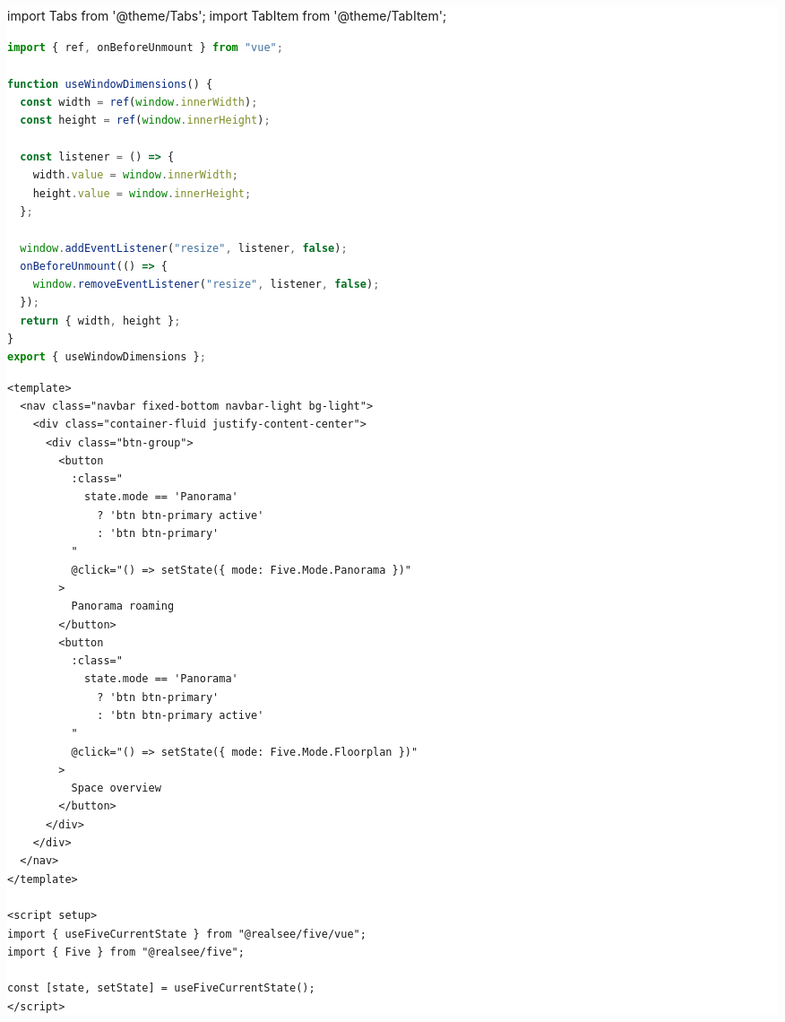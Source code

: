 import Tabs from '@theme/Tabs';
import TabItem from '@theme/TabItem';

<Tabs>
<TabItem value="JavaScript" label="JavaScript">

```js title="src/2.knowing-state/useWindowDimensions.js"
import { ref, onBeforeUnmount } from "vue";

function useWindowDimensions() {
  const width = ref(window.innerWidth);
  const height = ref(window.innerHeight);

  const listener = () => {
    width.value = window.innerWidth;
    height.value = window.innerHeight;
  };

  window.addEventListener("resize", listener, false);
  onBeforeUnmount(() => {
    window.removeEventListener("resize", listener, false);
  });
  return { width, height };
}
export { useWindowDimensions };
```

```vue title="src/2.knowing-state/ModeController.vue"
<template>
  <nav class="navbar fixed-bottom navbar-light bg-light">
    <div class="container-fluid justify-content-center">
      <div class="btn-group">
        <button
          :class="
            state.mode == 'Panorama'
              ? 'btn btn-primary active'
              : 'btn btn-primary'
          "
          @click="() => setState({ mode: Five.Mode.Panorama })"
        >
          Panorama roaming
        </button>
        <button
          :class="
            state.mode == 'Panorama'
              ? 'btn btn-primary'
              : 'btn btn-primary active'
          "
          @click="() => setState({ mode: Five.Mode.Floorplan })"
        >
          Space overview
        </button>
      </div>
    </div>
  </nav>
</template>

<script setup>
import { useFiveCurrentState } from "@realsee/five/vue";
import { Five } from "@realsee/five";

const [state, setState] = useFiveCurrentState();
</script>
```
